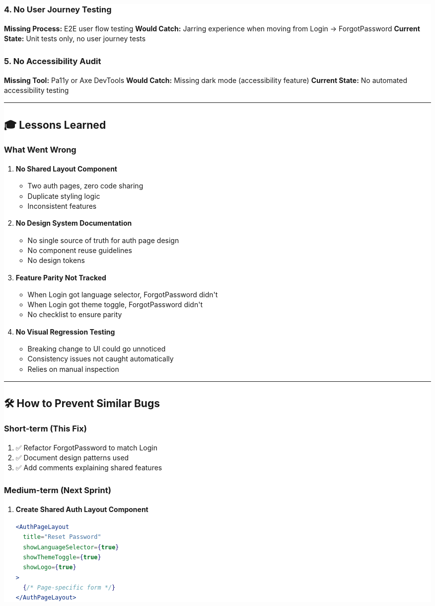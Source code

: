 ### 4. No User Journey Testing
**Missing Process:** E2E user flow testing
**Would Catch:** Jarring experience when moving from Login → ForgotPassword
**Current State:** Unit tests only, no user journey tests

### 5. No Accessibility Audit
**Missing Tool:** Pa11y or Axe DevTools
**Would Catch:** Missing dark mode (accessibility feature)
**Current State:** No automated accessibility testing

---

## 🎓 Lessons Learned

### What Went Wrong

1. **No Shared Layout Component**
   - Two auth pages, zero code sharing
   - Duplicate styling logic
   - Inconsistent features

2. **No Design System Documentation**
   - No single source of truth for auth page design
   - No component reuse guidelines
   - No design tokens

3. **Feature Parity Not Tracked**
   - When Login got language selector, ForgotPassword didn't
   - When Login got theme toggle, ForgotPassword didn't
   - No checklist to ensure parity

4. **No Visual Regression Testing**
   - Breaking change to UI could go unnoticed
   - Consistency issues not caught automatically
   - Relies on manual inspection

---

## 🛠️ How to Prevent Similar Bugs

### Short-term (This Fix)
1. ✅ Refactor ForgotPassword to match Login
2. ✅ Document design patterns used
3. ✅ Add comments explaining shared features

### Medium-term (Next Sprint)
1. **Create Shared Auth Layout Component**
   ```jsx
   <AuthPageLayout
     title="Reset Password"
     showLanguageSelector={true}
     showThemeToggle={true}
     showLogo={true}
   >
     {/* Page-specific form */}
   </AuthPageLayout>
   ```
